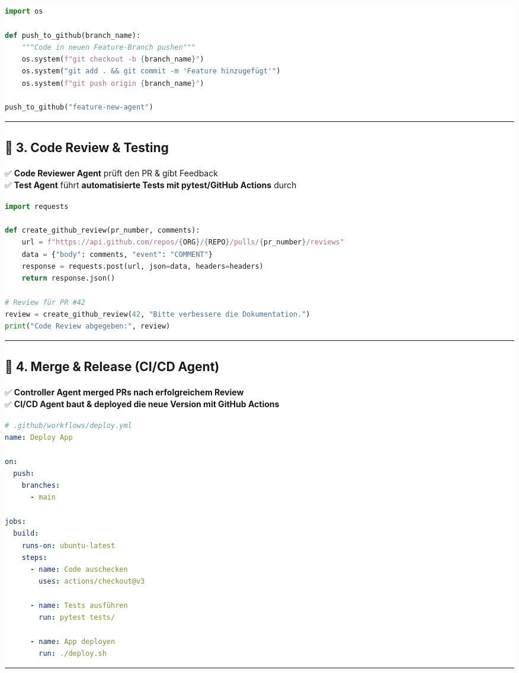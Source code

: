 ```python
import os

def push_to_github(branch_name):
    """Code in neuen Feature-Branch pushen"""
    os.system(f"git checkout -b {branch_name}")
    os.system("git add . && git commit -m 'Feature hinzugefügt'")
    os.system(f"git push origin {branch_name}")

push_to_github("feature-new-agent")
```

---

## **📌 3. Code Review & Testing**  
✅ **Code Reviewer Agent** prüft den PR & gibt Feedback  
✅ **Test Agent** führt **automatisierte Tests mit pytest/GitHub Actions** durch  

```python
import requests

def create_github_review(pr_number, comments):
    url = f"https://api.github.com/repos/{ORG}/{REPO}/pulls/{pr_number}/reviews"
    data = {"body": comments, "event": "COMMENT"}
    response = requests.post(url, json=data, headers=headers)
    return response.json()

# Review für PR #42
review = create_github_review(42, "Bitte verbessere die Dokumentation.")
print("Code Review abgegeben:", review)
```

---

## **📌 4. Merge & Release (CI/CD Agent)**  
✅ **Controller Agent merged PRs nach erfolgreichem Review**  
✅ **CI/CD Agent baut & deployed die neue Version mit GitHub Actions**  

```yaml
# .github/workflows/deploy.yml
name: Deploy App

on:
  push:
    branches:
      - main

jobs:
  build:
    runs-on: ubuntu-latest
    steps:
      - name: Code auschecken
        uses: actions/checkout@v3

      - name: Tests ausführen
        run: pytest tests/

      - name: App deployen
        run: ./deploy.sh
```

---